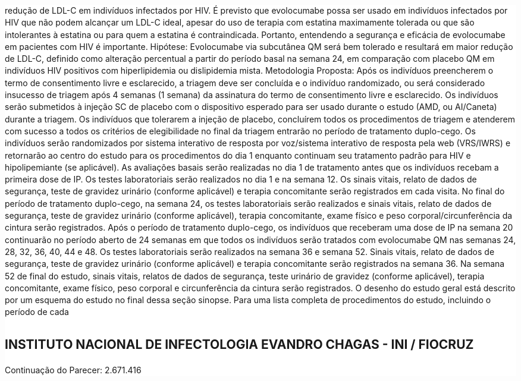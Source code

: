 redução de LDL-C em indivíduos infectados por HIV. É previsto que evolocumabe possa ser usado em indivíduos infectados por HIV que não podem alcançar um LDL-C ideal, apesar do uso de terapia com estatina maximamente tolerada ou que são intolerantes à estatina ou para quem a estatina é contraindicada. Portanto, entendendo a segurança e eficácia de evolocumabe em pacientes com HIV é importante. Hipótese: Evolocumabe via subcutânea QM será bem tolerado e resultará em maior redução de LDL-C, definido como alteração percentual a partir do período basal na semana 24, em comparação com placebo QM em indivíduos HIV positivos com hiperlipidemia ou dislipidemia mista. Metodologia Proposta: Após os indivíduos preencherem o termo de consentimento livre e esclarecido, a triagem deve ser concluída e o indivíduo randomizado, ou será considerado insucesso de triagem após 4 semanas (1 semana) da assinatura do termo de consentimento livre e esclarecido. Os indivíduos serão submetidos à injeção SC de placebo com o dispositivo esperado para ser usado durante o estudo (AMD, ou AI/Caneta) durante a triagem. Os indivíduos que tolerarem a injeção de placebo, concluírem todos os procedimentos de triagem e atenderem com sucesso a todos os critérios de elegibilidade no final da triagem entrarão no período de tratamento duplo-cego. Os indivíduos serão randomizados por sistema interativo de resposta por voz/sistema interativo de resposta pela web (VRS/IWRS) e retornarão ao centro do estudo para os procedimentos do dia 1 enquanto continuam seu tratamento padrão para HIV e hipolipemiante (se aplicável). As avaliações basais serão realizadas no dia 1 de tratamento antes que os indivíduos recebam a primeira dose de IP. Os testes laboratoriais serão realizados no dia 1 e na semana 12. Os sinais vitais, relato de dados de segurança, teste de gravidez urinário (conforme aplicável) e terapia concomitante serão registrados em cada visita. No final do período de tratamento duplo-cego, na semana 24, os testes laboratoriais serão realizados e sinais vitais, relato de dados de segurança, teste de gravidez urinário (conforme aplicável), terapia concomitante, exame físico e peso corporal/circunferência da cintura serão registrados. Após o período de tratamento duplo-cego, os indivíduos que receberam uma dose de IP na semana 20 continuarão no período aberto de 24 semanas em que todos os indivíduos serão tratados com evolocumabe QM nas semanas 24, 28, 32, 36, 40, 44 e 48. Os testes laboratoriais serão realizados na semana 36 e semana 52. Sinais vitais, relato de dados de segurança, teste de gravidez urinário (conforme aplicável) e terapia concomitante serão registrados na semana 36. Na semana 52 de final do estudo, sinais vitais, relatos de dados de segurança, teste urinário de gravidez (conforme aplicável), terapia concomitante, exame físico, peso corporal e circunferência da cintura serão registrados. O desenho do estudo geral está descrito  por  um  esquema  do  estudo  no  final  dessa  seção  sinopse.  Para  uma  lista  completa  de procedimentos  do  estudo,  incluindo  o  período  de  cada
## INSTITUTO NACIONAL DE INFECTOLOGIA EVANDRO CHAGAS - INI / FIOCRUZ

Continuação do Parecer: 2.671.416
